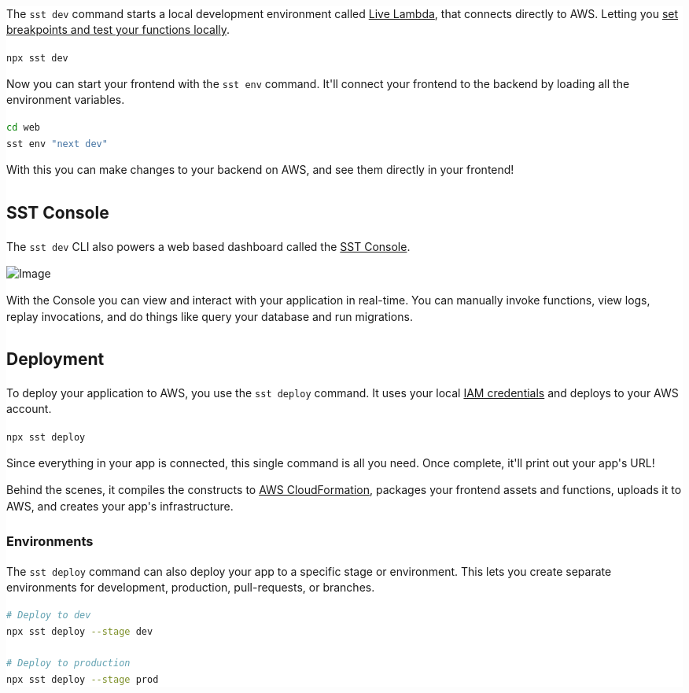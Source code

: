 The `sst dev` command starts a local development environment called [Live Lambda](<https://docs.sst.dev/live-lambda-development>), that connects directly to AWS. Letting you [set breakpoints and test your functions locally](https://docs.sst.dev/live-lambda-development#debugging-with-vs-code).

```bash
npx sst dev
```

Now you can start your frontend with the `sst env` command. It'll connect your frontend to the backend by loading all the environment variables.

```bash
cd web
sst env "next dev"
```

With this you can make changes to your backend on AWS, and see them directly in your frontend!

## SST Console

The `sst dev` CLI also powers a web based dashboard called the [SST Console](https://docs.sst.dev/console).

![Image](https://docs.sst.dev/assets/images/sst-console-homescreen-7e474900947354d49f6e14df285390f7.png)

With the Console you can view and interact with your application in real-time. You can manually invoke functions, view logs, replay invocations, and do things like query your database and run migrations.

## Deployment

To deploy your application to AWS, you use the `sst deploy` command. It uses your local [IAM credentials](https://docs.aws.amazon.com/general/latest/gr/aws-sec-cred-types.html) and deploys to your AWS account.

```bash
npx sst deploy
```

Since everything in your app is connected, this single command is all you need. Once complete, it'll print out your app's URL!

Behind the scenes, it compiles the constructs to [AWS CloudFormation](https://aws.amazon.com/cloudformation/), packages your frontend assets and functions, uploads it to AWS, and creates your app's infrastructure.

### Environments

The `sst deploy` command can also deploy your app to a specific stage or environment. This lets you create separate environments for development, production, pull-requests, or branches.

```bash
# Deploy to dev
npx sst deploy --stage dev

# Deploy to production
npx sst deploy --stage prod
```
